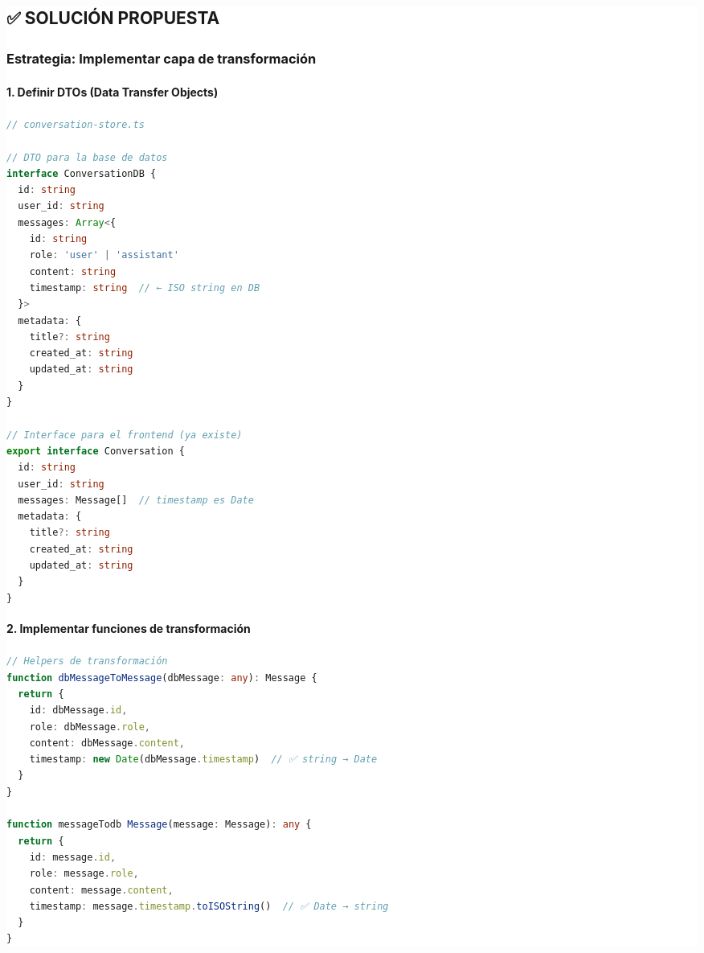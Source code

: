 
## ✅ SOLUCIÓN PROPUESTA

### **Estrategia: Implementar capa de transformación**

#### **1. Definir DTOs (Data Transfer Objects)**

```typescript
// conversation-store.ts

// DTO para la base de datos
interface ConversationDB {
  id: string
  user_id: string
  messages: Array<{
    id: string
    role: 'user' | 'assistant'
    content: string
    timestamp: string  // ← ISO string en DB
  }>
  metadata: {
    title?: string
    created_at: string
    updated_at: string
  }
}

// Interface para el frontend (ya existe)
export interface Conversation {
  id: string
  user_id: string
  messages: Message[]  // timestamp es Date
  metadata: {
    title?: string
    created_at: string
    updated_at: string
  }
}
```

#### **2. Implementar funciones de transformación**

```typescript
// Helpers de transformación
function dbMessageToMessage(dbMessage: any): Message {
  return {
    id: dbMessage.id,
    role: dbMessage.role,
    content: dbMessage.content,
    timestamp: new Date(dbMessage.timestamp)  // ✅ string → Date
  }
}

function messageTodb Message(message: Message): any {
  return {
    id: message.id,
    role: message.role,
    content: message.content,
    timestamp: message.timestamp.toISOString()  // ✅ Date → string
  }
}
```
